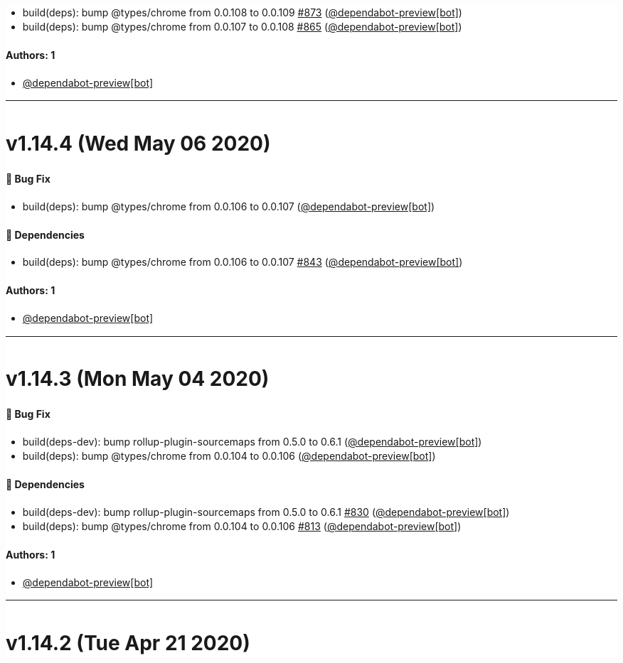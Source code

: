 - build(deps): bump @types/chrome from 0.0.108 to 0.0.109 [#873](https://github.com/cliqz-oss/adblocker/pull/873) ([@dependabot-preview[bot]](https://github.com/dependabot-preview[bot]))
- build(deps): bump @types/chrome from 0.0.107 to 0.0.108 [#865](https://github.com/cliqz-oss/adblocker/pull/865) ([@dependabot-preview[bot]](https://github.com/dependabot-preview[bot]))

#### Authors: 1

- [@dependabot-preview[bot]](https://github.com/dependabot-preview[bot])

---

# v1.14.4 (Wed May 06 2020)

#### :bug: Bug Fix

- build(deps): bump @types/chrome from 0.0.106 to 0.0.107 ([@dependabot-preview[bot]](https://github.com/dependabot-preview[bot]))

#### :nut_and_bolt: Dependencies

- build(deps): bump @types/chrome from 0.0.106 to 0.0.107 [#843](https://github.com/cliqz-oss/adblocker/pull/843) ([@dependabot-preview[bot]](https://github.com/dependabot-preview[bot]))

#### Authors: 1

- [@dependabot-preview[bot]](https://github.com/dependabot-preview[bot])

---

# v1.14.3 (Mon May 04 2020)

#### :bug: Bug Fix

- build(deps-dev): bump rollup-plugin-sourcemaps from 0.5.0 to 0.6.1 ([@dependabot-preview[bot]](https://github.com/dependabot-preview[bot]))
- build(deps): bump @types/chrome from 0.0.104 to 0.0.106 ([@dependabot-preview[bot]](https://github.com/dependabot-preview[bot]))

#### :nut_and_bolt: Dependencies

- build(deps-dev): bump rollup-plugin-sourcemaps from 0.5.0 to 0.6.1 [#830](https://github.com/cliqz-oss/adblocker/pull/830) ([@dependabot-preview[bot]](https://github.com/dependabot-preview[bot]))
- build(deps): bump @types/chrome from 0.0.104 to 0.0.106 [#813](https://github.com/cliqz-oss/adblocker/pull/813) ([@dependabot-preview[bot]](https://github.com/dependabot-preview[bot]))

#### Authors: 1

- [@dependabot-preview[bot]](https://github.com/dependabot-preview[bot])

---

# v1.14.2 (Tue Apr 21 2020)
